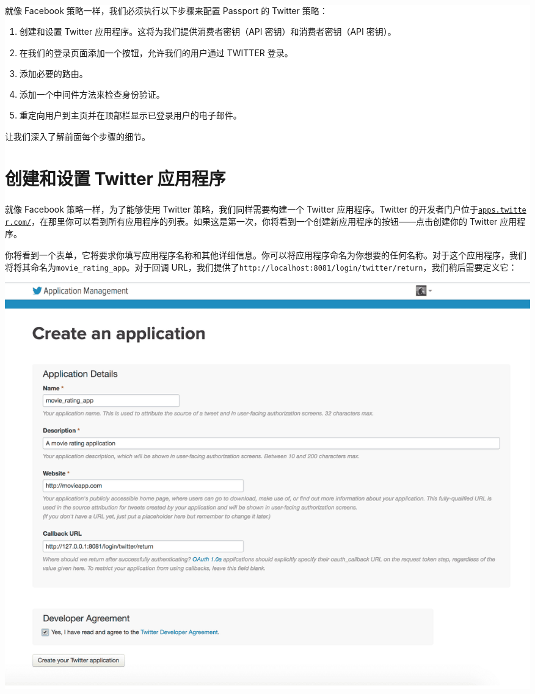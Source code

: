 就像 Facebook 策略一样，我们必须执行以下步骤来配置 Passport 的 Twitter 策略：

1.  创建和设置 Twitter 应用程序。这将为我们提供消费者密钥（API 密钥）和消费者密钥（API 密钥）。

1.  在我们的登录页面添加一个按钮，允许我们的用户通过 TWITTER 登录。

1.  添加必要的路由。

1.  添加一个中间件方法来检查身份验证。

1.  重定向用户到主页并在顶部栏显示已登录用户的电子邮件。

让我们深入了解前面每个步骤的细节。

# 创建和设置 Twitter 应用程序

就像 Facebook 策略一样，为了能够使用 Twitter 策略，我们同样需要构建一个 Twitter 应用程序。Twitter 的开发者门户位于[`apps.twitter.com/`](https://apps.twitter.com/)，在那里你可以看到所有应用程序的列表。如果这是第一次，你将看到一个创建新应用程序的按钮——点击创建你的 Twitter 应用程序。

你将看到一个表单，它将要求你填写应用程序名称和其他详细信息。你可以将应用程序命名为你想要的任何名称。对于这个应用程序，我们将将其命名为`movie_rating_app`。对于回调 URL，我们提供了`http://localhost:8081/login/twitter/return`，我们稍后需要定义它：

![](img/201cae01-374c-4749-9d30-7da5d1d2add5.png)
